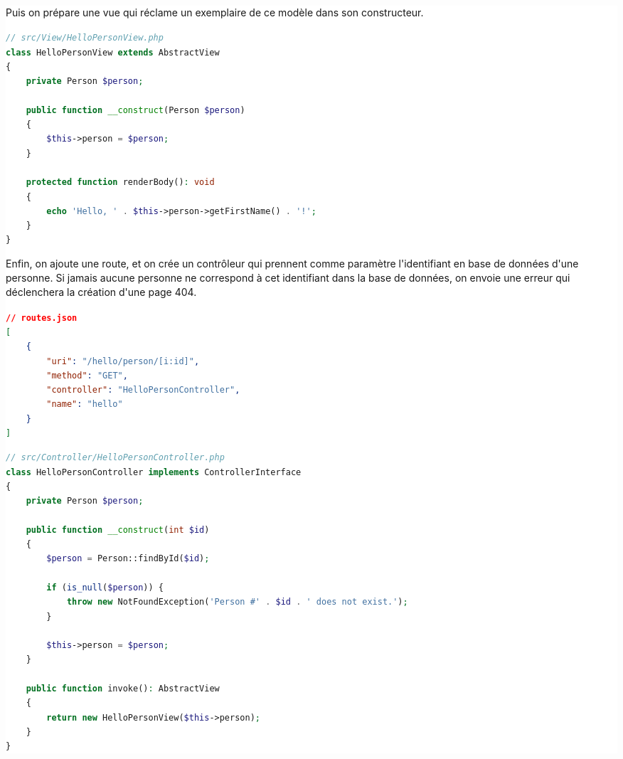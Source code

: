 Puis on prépare une vue qui réclame un exemplaire de ce modèle dans son constructeur.

```php
// src/View/HelloPersonView.php
class HelloPersonView extends AbstractView
{
    private Person $person;

    public function __construct(Person $person)
    {
        $this->person = $person;
    }

    protected function renderBody(): void
    {
        echo 'Hello, ' . $this->person->getFirstName() . '!';
    }
}
```

Enfin, on ajoute une route, et on crée un contrôleur qui prennent comme paramètre l'identifiant en base de données d'une personne. Si jamais aucune personne ne correspond à cet identifiant dans la base de données, on envoie une erreur qui déclenchera la création d'une page 404.

```json
// routes.json
[
    {
        "uri": "/hello/person/[i:id]",
        "method": "GET",
        "controller": "HelloPersonController",
        "name": "hello"
    }
]
```

```php
// src/Controller/HelloPersonController.php
class HelloPersonController implements ControllerInterface
{
    private Person $person;

    public function __construct(int $id)
    {
        $person = Person::findById($id);

        if (is_null($person)) {
            throw new NotFoundException('Person #' . $id . ' does not exist.');
        }

        $this->person = $person;
    }

    public function invoke(): AbstractView
    {
        return new HelloPersonView($this->person);
    }
}
```
